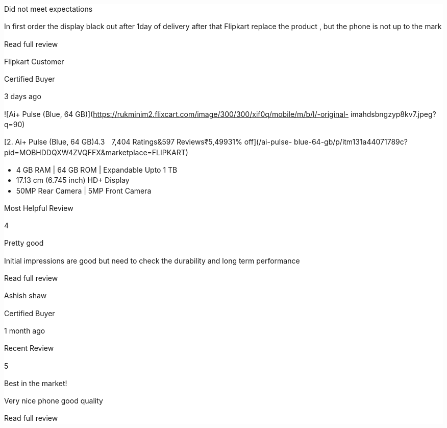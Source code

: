 Did not meet expectations

In first order the display black out after 1day of delivery after that
Flipkart replace the product , but the phone is not up to the mark

Read full review

Flipkart Customer

Certified Buyer

3 days ago

![Ai+ Pulse \(Blue, 64
GB\)](https://rukminim2.flixcart.com/image/300/300/xif0q/mobile/m/b/l/-original-
imahdsbngzyp8kv7.jpeg?q=90)

[2\. Ai+ Pulse (Blue, 64
GB)4.3![](data:image/svg+xml;base64,PHN2ZyB4bWxucz0iaHR0cDovL3d3dy53My5vcmcvMjAwMC9zdmciIHdpZHRoPSIxMyIgaGVpZ2h0PSIxMiI+PHBhdGggZmlsbD0iI0ZGRiIgZD0iTTYuNSA5LjQzOWwtMy42NzQgMi4yMy45NC00LjI2LTMuMjEtMi44ODMgNC4yNTQtLjQwNEw2LjUuMTEybDEuNjkgNC4wMSA0LjI1NC40MDQtMy4yMSAyLjg4Mi45NCA0LjI2eiIvPjwvc3ZnPg==)7,404
Ratings&597 Reviews₹5,49931% off](/ai-pulse-
blue-64-gb/p/itm131a44071789c?pid=MOBHDDQXW4ZVQFFX&marketplace=FLIPKART)

  * 4 GB RAM | 64 GB ROM | Expandable Upto 1 TB
  * 17.13 cm (6.745 inch) HD+ Display
  * 50MP Rear Camera | 5MP Front Camera

Most Helpful Review

4![](data:image/svg+xml;base64,PHN2ZyB4bWxucz0iaHR0cDovL3d3dy53My5vcmcvMjAwMC9zdmciIHdpZHRoPSIxMyIgaGVpZ2h0PSIxMiI+PHBhdGggZmlsbD0iI0ZGRiIgZD0iTTYuNSA5LjQzOWwtMy42NzQgMi4yMy45NC00LjI2LTMuMjEtMi44ODMgNC4yNTQtLjQwNEw2LjUuMTEybDEuNjkgNC4wMSA0LjI1NC40MDQtMy4yMSAyLjg4Mi45NCA0LjI2eiIvPjwvc3ZnPg==)

Pretty good

Initial impressions are good but need to check the durability and long term
performance

Read full review

Ashish shaw

Certified Buyer

1 month ago

Recent Review

5![](data:image/svg+xml;base64,PHN2ZyB4bWxucz0iaHR0cDovL3d3dy53My5vcmcvMjAwMC9zdmciIHdpZHRoPSIxMyIgaGVpZ2h0PSIxMiI+PHBhdGggZmlsbD0iI0ZGRiIgZD0iTTYuNSA5LjQzOWwtMy42NzQgMi4yMy45NC00LjI2LTMuMjEtMi44ODMgNC4yNTQtLjQwNEw2LjUuMTEybDEuNjkgNC4wMSA0LjI1NC40MDQtMy4yMSAyLjg4Mi45NCA0LjI2eiIvPjwvc3ZnPg==)

Best in the market!

Very nice phone good quality

Read full review
